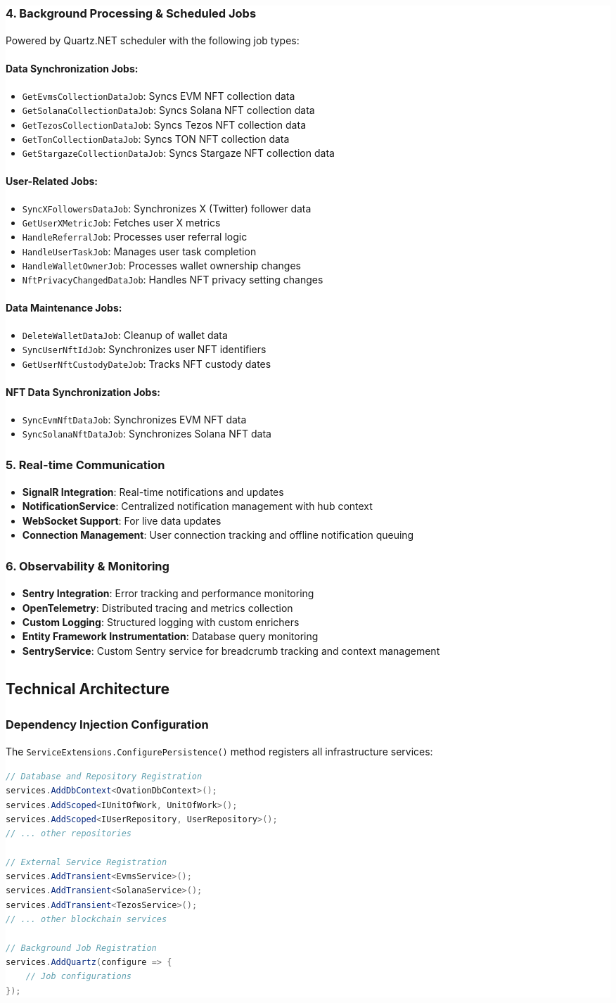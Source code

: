 ### 4. Background Processing & Scheduled Jobs
Powered by Quartz.NET scheduler with the following job types:

#### Data Synchronization Jobs:
- `GetEvmsCollectionDataJob`: Syncs EVM NFT collection data
- `GetSolanaCollectionDataJob`: Syncs Solana NFT collection data
- `GetTezosCollectionDataJob`: Syncs Tezos NFT collection data
- `GetTonCollectionDataJob`: Syncs TON NFT collection data
- `GetStargazeCollectionDataJob`: Syncs Stargaze NFT collection data

#### User-Related Jobs:
- `SyncXFollowersDataJob`: Synchronizes X (Twitter) follower data
- `GetUserXMetricJob`: Fetches user X metrics
- `HandleReferralJob`: Processes user referral logic
- `HandleUserTaskJob`: Manages user task completion
- `HandleWalletOwnerJob`: Processes wallet ownership changes
- `NftPrivacyChangedDataJob`: Handles NFT privacy setting changes

#### Data Maintenance Jobs:
- `DeleteWalletDataJob`: Cleanup of wallet data
- `SyncUserNftIdJob`: Synchronizes user NFT identifiers
- `GetUserNftCustodyDateJob`: Tracks NFT custody dates

#### NFT Data Synchronization Jobs:
- `SyncEvmNftDataJob`: Synchronizes EVM NFT data
- `SyncSolanaNftDataJob`: Synchronizes Solana NFT data

### 5. Real-time Communication
- **SignalR Integration**: Real-time notifications and updates
- **NotificationService**: Centralized notification management with hub context
- **WebSocket Support**: For live data updates
- **Connection Management**: User connection tracking and offline notification queuing

### 6. Observability & Monitoring
- **Sentry Integration**: Error tracking and performance monitoring
- **OpenTelemetry**: Distributed tracing and metrics collection
- **Custom Logging**: Structured logging with custom enrichers
- **Entity Framework Instrumentation**: Database query monitoring
- **SentryService**: Custom Sentry service for breadcrumb tracking and context management

## Technical Architecture

### Dependency Injection Configuration
The `ServiceExtensions.ConfigurePersistence()` method registers all infrastructure services:

```csharp
// Database and Repository Registration
services.AddDbContext<OvationDbContext>();
services.AddScoped<IUnitOfWork, UnitOfWork>();
services.AddScoped<IUserRepository, UserRepository>();
// ... other repositories

// External Service Registration
services.AddTransient<EvmsService>();
services.AddTransient<SolanaService>();
services.AddTransient<TezosService>();
// ... other blockchain services

// Background Job Registration
services.AddQuartz(configure => {
    // Job configurations
});
```